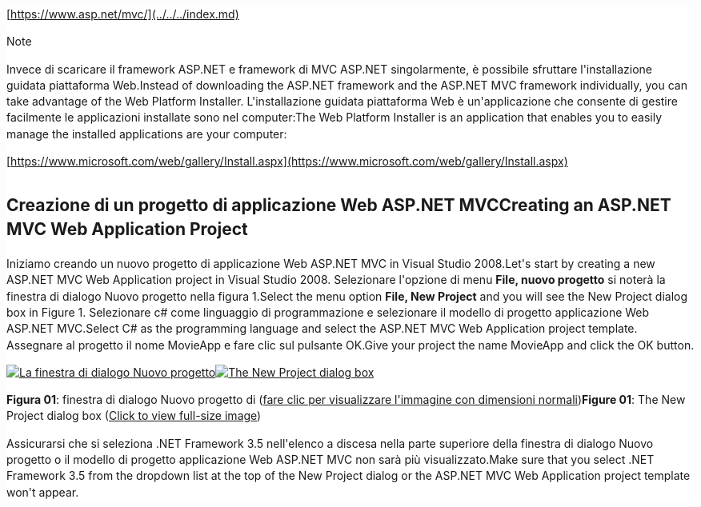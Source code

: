 [https://www.asp.net/mvc/](../../../index.md)

> [!NOTE] 
> 
> <span data-ttu-id="b22a1-142">Invece di scaricare il framework ASP.NET e framework di MVC ASP.NET singolarmente, è possibile sfruttare l'installazione guidata piattaforma Web.</span><span class="sxs-lookup"><span data-stu-id="b22a1-142">Instead of downloading the ASP.NET framework and the ASP.NET MVC framework individually, you can take advantage of the Web Platform Installer.</span></span> <span data-ttu-id="b22a1-143">L'installazione guidata piattaforma Web è un'applicazione che consente di gestire facilmente le applicazioni installate sono nel computer:</span><span class="sxs-lookup"><span data-stu-id="b22a1-143">The Web Platform Installer is an application that enables you to easily manage the installed applications are your computer:</span></span>
> 
> [https://www.microsoft.com/web/gallery/Install.aspx](https://www.microsoft.com/web/gallery/Install.aspx)


## <a name="creating-an-aspnet-mvc-web-application-project"></a><span data-ttu-id="b22a1-144">Creazione di un progetto di applicazione Web ASP.NET MVC</span><span class="sxs-lookup"><span data-stu-id="b22a1-144">Creating an ASP.NET MVC Web Application Project</span></span>

<span data-ttu-id="b22a1-145">Iniziamo creando un nuovo progetto di applicazione Web ASP.NET MVC in Visual Studio 2008.</span><span class="sxs-lookup"><span data-stu-id="b22a1-145">Let's start by creating a new ASP.NET MVC Web Application project in Visual Studio 2008.</span></span> <span data-ttu-id="b22a1-146">Selezionare l'opzione di menu **File, nuovo progetto** si noterà la finestra di dialogo Nuovo progetto nella figura 1.</span><span class="sxs-lookup"><span data-stu-id="b22a1-146">Select the menu option **File, New Project** and you will see the New Project dialog box in Figure 1.</span></span> <span data-ttu-id="b22a1-147">Selezionare c# come linguaggio di programmazione e selezionare il modello di progetto applicazione Web ASP.NET MVC.</span><span class="sxs-lookup"><span data-stu-id="b22a1-147">Select C# as the programming language and select the ASP.NET MVC Web Application project template.</span></span> <span data-ttu-id="b22a1-148">Assegnare al progetto il nome MovieApp e fare clic sul pulsante OK.</span><span class="sxs-lookup"><span data-stu-id="b22a1-148">Give your project the name MovieApp and click the OK button.</span></span>


<span data-ttu-id="b22a1-149">[![La finestra di dialogo Nuovo progetto](create-a-movie-database-application-in-15-minutes-with-asp-net-mvc-cs/_static/image1.jpg)](create-a-movie-database-application-in-15-minutes-with-asp-net-mvc-cs/_static/image1.png)</span><span class="sxs-lookup"><span data-stu-id="b22a1-149">[![The New Project dialog box](create-a-movie-database-application-in-15-minutes-with-asp-net-mvc-cs/_static/image1.jpg)](create-a-movie-database-application-in-15-minutes-with-asp-net-mvc-cs/_static/image1.png)</span></span>

<span data-ttu-id="b22a1-150">**Figura 01**: finestra di dialogo Nuovo progetto di ([fare clic per visualizzare l'immagine con dimensioni normali](create-a-movie-database-application-in-15-minutes-with-asp-net-mvc-cs/_static/image2.png))</span><span class="sxs-lookup"><span data-stu-id="b22a1-150">**Figure 01**: The New Project dialog box ([Click to view full-size image](create-a-movie-database-application-in-15-minutes-with-asp-net-mvc-cs/_static/image2.png))</span></span>


<span data-ttu-id="b22a1-151">Assicurarsi che si seleziona .NET Framework 3.5 nell'elenco a discesa nella parte superiore della finestra di dialogo Nuovo progetto o il modello di progetto applicazione Web ASP.NET MVC non sarà più visualizzato.</span><span class="sxs-lookup"><span data-stu-id="b22a1-151">Make sure that you select .NET Framework 3.5 from the dropdown list at the top of the New Project dialog or the ASP.NET MVC Web Application project template won't appear.</span></span>
